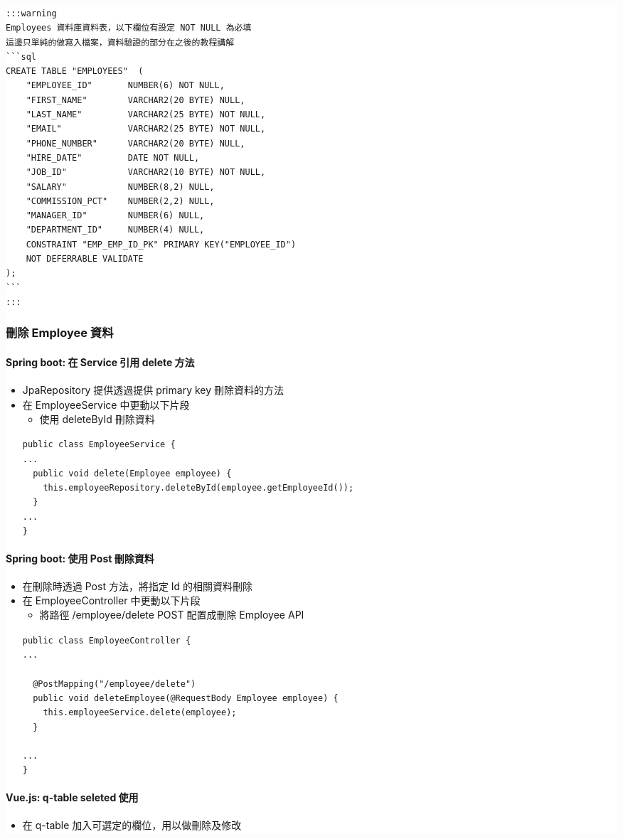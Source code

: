     :::warning
    Employees 資料庫資料表，以下欄位有設定 NOT NULL 為必填
    這邊只單純的做寫入檔案，資料驗證的部分在之後的教程講解
    ```sql
    CREATE TABLE "EMPLOYEES"  ( 
        "EMPLOYEE_ID"   	NUMBER(6) NOT NULL,
        "FIRST_NAME"    	VARCHAR2(20 BYTE) NULL,
        "LAST_NAME"     	VARCHAR2(25 BYTE) NOT NULL,
        "EMAIL"         	VARCHAR2(25 BYTE) NOT NULL,
        "PHONE_NUMBER"  	VARCHAR2(20 BYTE) NULL,
        "HIRE_DATE"     	DATE NOT NULL,
        "JOB_ID"        	VARCHAR2(10 BYTE) NOT NULL,
        "SALARY"        	NUMBER(8,2) NULL,
        "COMMISSION_PCT"	NUMBER(2,2) NULL,
        "MANAGER_ID"    	NUMBER(6) NULL,
        "DEPARTMENT_ID" 	NUMBER(4) NULL,
        CONSTRAINT "EMP_EMP_ID_PK" PRIMARY KEY("EMPLOYEE_ID")
        NOT DEFERRABLE VALIDATE 
    );
    ```
    :::
### 刪除 Employee 資料

#### Spring boot: 在 Service 引用 delete 方法
* JpaRepository 提供透過提供 primary key 刪除資料的方法
* 在 EmployeeService 中更動以下片段
    * 使用 deleteById 刪除資料
    ```java=
    public class EmployeeService {
    ...
      public void delete(Employee employee) {
        this.employeeRepository.deleteById(employee.getEmployeeId());
      }
    ...
    }
    ```
#### Spring boot: 使用 Post 刪除資料
* 在刪除時透過 Post 方法，將指定 Id 的相關資料刪除
* 在 EmployeeController 中更動以下片段
    * 將路徑 /employee/delete POST 配置成刪除 Employee API
    ```java=
    public class EmployeeController {
    ...

      @PostMapping("/employee/delete")
      public void deleteEmployee(@RequestBody Employee employee) {
        this.employeeService.delete(employee);
      }

    ...
    }
    ```
#### Vue.js: q-table seleted 使用
* 在 q-table 加入可選定的欄位，用以做刪除及修改
